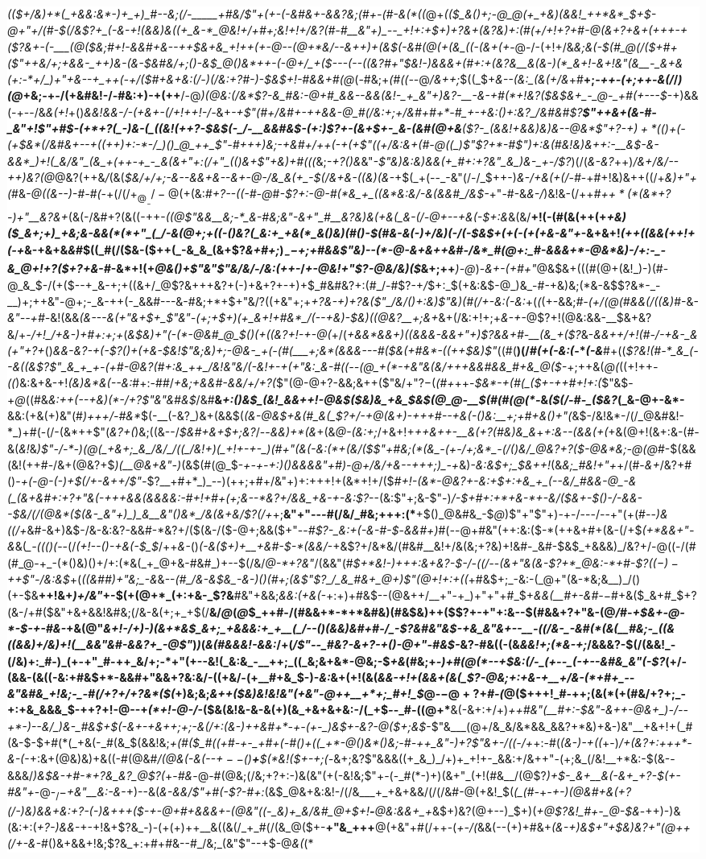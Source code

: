 _(($+/&)+*(_+&&:&*-)+_+)_#--&;(/-_____+#&/$"+(+-(-&#&+-&&?&;(#+-(#-&(*((_@+*_(($_&()+;-@_@(+_+&)(&&!_++*&*_$+$-@+"+/(#-$(/_&$?+_(-&-+!(&&)&((+_&-*_@&!+/+#+;&!+!+/&?(#-#__&"+)_--_+!+:+$+)+?&+_(&?&)+:(#_(+/+!+?+#-@(&+?+&+(+++-_+_($?&+-(-___(@($&;___#+!-&&#_+&_--_++$&+&_+!++(+-@--(@+*&/--&++)+(&$(-&#(@(+(&_((-(&+(+*-@-/-(+!+/&*&;&(-$(#_@(/($+#+($"++&/+;+&&-_++)&-(&-$&#&/+;()_-&$_@()&*++-(-@+/_+($---(--((&?_#+"_$&!-)&&&+(#+:+(&?&__&(&-)(*_&+!-&+!&"(&__-_&+&(+:-*+/_)+"+&--+_++(-+/($_#+&+_&:(/-)(/&:+?_#-*_)-$&$+!-#&&+#(@_(-#&;+_(#((--_@_/&$+$+;_$((_$+*&--(&:_(&(+/&*+#__+;-_++-(+;++_-_&(/_/_)(@_+&;-+-/(+&#&!-/-#&:+)-+(++__/-@_)(@&:(/&*$?-&_#&:-@+#_&&--&&(&!-_+_&"+)&?-__-&-+#(*+!&?($&$&+_-_@-_+#(+---$_-+)&&(-+--/&_&(+!_+()_&&!&&-/-(+&+-(/+!+*+!-/-*_&+*-+$"(#+/&#+-++&&-@_#(/&:+;+/&#+#+*-#_+-+&:()+:&?_/&#&#$?__$"++&+(&-#-_&"+!$"+#_$-(+*+?(_-)&-(_((&!(++?-$&$(-_/-__&&#&$-(+:_)$?+-(&+$+-_&-(&#(@+&__(_$?-_(&&!+&&)&)&--@&*$"+?-$+)+*($()+(-(+$&*(/&#&+--+((++)+:-*-/_)()_@_++_$"-#+++)&;-+&#+/++_(-+(+$"((+/&:&+(#-@((_)$"$?+*-#$"_)+:&(_#&!&)&++:-___&$-&-&&*_)+!(_&/&"_(&_+(++-+_-_&(&+"+:(/+"_(()&+$"_+&)+#(((*&;_-+?()&_&"_-$"&)&:&)&&(+_#+:+?&"_&_)&-_+-/$?_)(/(_&-&?_$+$+)_/___&+/&/--_++)&?(@_@&?(++&_/_(&(_$&/+/+;-&--&&+&--&+-@-/&_&(+_-$(/&+&-((&)(&-_+$(_+(--_-&"(/-/_$++-)_&-/+&(+(/-#_-+#+!&)&++((/+_&)+"+(_#&_-@((&--)-#-#(_-+(/(/+$_@__-/-@(+($&:_#+?--((-#-@_#_-$?+:-@-#(*&_+_((&*&:&/-&(&&#_/&$-_+"-#-&_&-/_)&!&-(/++_#+$+*(*($&*+?-)+"__&?&+_(&(-/&#+?(&((-++-_((@$"&&__&;-*_&-#&;&"-&+"_#__&?&)&(+&(_&-(/-@+--+&(-$+:&_&(&/__+!(-(#(&(++(+*_+&)($_&+;+)_+&;&-&&(*(*+"_(_/-&(@+;+((-()&?(_&:+_+&(*_&()&)(#()-$(#&-&(-)+/&)(-_/(-_$&$+_(+(-(+_(+&_-&"+*-&+&+!_(++((&&(++!+(-+_&-+&+&_&#_$((_#(/($&-($++(_-&_&_(&+$?_&+#+;_)_$_--$+;+#&&$"&)--(*-@-&+&++&#-/&*_#(@+:_#-&&&+*-@&*&)-/+:-_-&_@+!+?($+?+&-#_-&*+!(+_@&$()+$$"&"$"&/&/-/&:($+$+-_/_+-@&!+"$?-@&/&)($_&+;++___)-@_)-_&+-(+#+"_@&$&+(((#(@+(&!_)-)(#-@_&_$-/(+($--+_&-+;+((&+/_@$?&+++&?+(-)+&+?+-+)+$_#&#&?+:(#_/-#$?-+_/_$+:_$(+&:&$-@_)&_-#-+&)&;(*&-&$$?&*-_-__)+;++&"-@+;-_&-++(-_&&#---&-#&;+*+$+"&/$?($(+&"+;+_+?&-+)+?&($"_/&/()+:&)$"&)(#(/+-&:(-&:_+(*(*(+-&&;_#-(+/(@(#&&(/((&)_#-&-*&"--+#-*&!(&&*(_&---&(+"_&+$+_$"&"-(+;+$+)(+_&+!+#&*_/(--+&)-$&)((_@&?____+;&_+*&+(/&:+!+;+_&-+-_@$?+!(@&:&&-__$&+&?&/+*-/+!_/+&-)+#+:+;+*(*&*_$&)+"(-(*-@&#_@_$()(+((&?+!-+-@(_+/(_+&&*&&+)((&&&-&&+"+)$?&&+#-__(&_+($?_&-*&_&++/+!(#-/-_+&-_&(+"+?+*()_&&-&?-+(-$?()+(+&-$&!$"&;&)+;-@&-_+(-(#(___+;&*(&&&---#($&(+#&*-((++$&)$"_((#(__)(/_#(+(-&:(_-*_(-&___#+((_$?&!(#-*_&_(--&((&$?$"_&_+_+-(+#-@&?(#+:&_++_/&!&"&/(-&!+-+(+"&:_&-#((--(@_+(*-+&"&(&/+++&&#&&_#+&_@($-_+;++&(_@(_((+!++_-((_)&:&+&-+!_(&)&*&(--&:_#+:-#_#_/_+&;+&&#-&&/+/+?(_$"(@-@+?-&&;&++($"&/+"$?-$(_(#+_++-*_$&*-+(#(_($_+-++#+!+:(*$"&$-+_@_((#&_&:++(--+&)(*-/+?$"&"&#&$_/&#__&_+:()&$_(&!_&&++!-@&$($&)&_+&_$&$(@_@-__$(#(#(@(*-_&_($(/-#-_($&?_(_&-@+-&*-__&&:(+&(+)&"(#_)+++/-#&*_$(-__(-&?_)&+(&&$(*(&-@&$+&(#_&(_$?+/-+_@(&+)_-+++#--+&(-()&:__+;+#+&()+"(*&$-/&!&*-/(/_@&#&!-*_)+#(-(/-(&*++$"(_&?+(_)&;((&--/_$&#+&+$+;&?_/--_&&)+*(&_+(&_@-(&:+;_/+&+!+*++&++_-__&_(+?(#&)&_&*+_+:&--(&&(+(_+&(@+!(&+:&-(#-&(_&!_&_)$"-/-*-)(@(_+&+;_&_/&/_/((_/&!+)(_+!+-+-_)(#+"(&(-&:(*+(&/($$"+#&;(*(&_-(+-/+;&*_-(/()&/_@&?+?($-@&*&;-@(@_#-$(&&(&!(++#-/&+(@&?+$_)(__@&+&"-)_(&$(#(@_$-*_+-+-_+:_)()_&_&_&&"+#_)-@+/&/+&--+++;_)_-+*&)_-&:&$+;_$&++!_(&*&;_#&!+"+*+/(#-_&+_/&?+#()-_+(-@-(-)+$(/+-&++/$"-_$?__+#+*_)_--)(++;+#+/&"+)+:+++!+(&*+!+/($_#+!-(&*-@&?+-&:+$+:+&_+_(--&/_#&&-@_-&(_(&+&#+:+?+"&(-+++&&(&&&&:-#+!+#+(+;&--*&?+/&&_+&-+-&:$?_--(&:$"+;&-$"-)_/-$+#+:+*+&-*+-&/($&+-$()-/-&&--$&/(/(@&*($(&-_&"+)_)_&__&"()&*_/&(&+&/$?(/+_+;__&"+"--_-_#(/&/_#&;+++:(*__+$()_@&#&_-$_@_)$"+"$"+)-+-/---/--+"(+(#--_)&((/+_&#-&+)&$-/&-&:&?-&&#-*&?+/($(&-/($-@+;&&($+"--_#$?-_&:+(-&-#-$_-_&&#+)_#(*-*-@+#&"(++:&:($-*(++&+#+(&-(/+$_(+*&&+"-&_&(*_-((()(*--(/_(+!--()-+&(-$_$_/++_&-_()_(-&($+)+__+&#-$-*(&&/_-+&$?+/&*&/(#&#__&!+/&(&;+?&)+!&#-_&#-$&$_+&&&)_/&?+/-@((-/(#(#_@-+_-(*()&)()+/+:(*&(_+_@+&-#&#_)+--$(/&/_@-*+?&"_/(&&"(#_$+*&!-)+++:&+&?-$-/-((/-_-_(&+"&(&-$?+*_@&:-*+#-$$?((-)-++$$"-/&:&$_+(*((&#_#_)+"&;_-&*&--*(#_/&-&$&_-&-)()(#+;(&$"$?_/_&_#&+_@+)$"(@+!+:+((*+#&$+;_-&:-(_@+"(&-*&;&__)_/()(+-$&__++!&+_)+/&"_+-$(+(@+*_(+:+&-_$?&__#&"+&&;_&&:(+&(-_+:+)+#&$--(@&++/__+"-+_)+"+"+#_$+_&&(__#+-&#-$-$_#+&($_&+#_$+?(&-/+#($&"+&+&&!&#&;(/&-&(+;+_+$(/__&/_@_(_@_$_++#-/(#&&+*-*+*&#&)(#&$&)++($$?+-+"+:&--$(#&&+?+"&-(@_/_#-_+$&+-@-*-$-+-#&-_+&$(@$"_&+!-/+)-)(&+*&$_&+;_+&&&:+_+__(_/--()(&&)&#+#-/_-$?&#&"&$-+&_&"&+--__-((/&-_-&#(*(&(__#&;-_((&((&&)+/&)+!(__&&"&#-&&?+_-@$"_)_)_(_&(#&&&!-&&:_/+(_/$"--_#&?-&+?-+()-@+"-#&$-_&?-#&((-(&_&&!+;(*&-+;_/&&&?-$(/(&&!_-(/&)+:_#-)_(+-+"_#-++_&/+;-*+"(+--&!(_&:&_-__++;_((_&;&+&*-@&;-$_+&_(#&;+_-)+#(@(*--+$&:(/-_(+--_(-+--&#&_&"(-$?_(+/-(&&-(&((-&:+#&$+*-&&#+"&&+?&:&/-((+&/-(+__#+&_$-)-_&:_&+(+!(&(*&&_-+!+(&&_+(&(_$?-@&;+:+&-+__+/&-(*+#+_--&"&#&_+!&;-_-#(/+?+/+?&*($(*+)&;&;_&++($&)&!&!&"(+&"-@++__+*+;_#+!_$_@-$-@+?+$_#-(_@($+++!_#-++;(&(*(+(#&/+?+;_-+:+&_&&&_$-++?+!-@--+_(*+!-@-/_-($&(&!&-&-&(+)(&_+&+&+&:-/(_+$_-_-_#-((@+*__&(-&+:+/+)_++#&"(__#+:-$&"-&++-@&+_)-/--+*-)--&/_)&-_#&$+$(-&+-+&++;+;-&(/+:(&-)++&#+*-+-(+-_)&$+-&?-@($+;&$_-$"&___(@+/&_&/&*&&_&&?+*&)+&-)&"__+&+!+(_#(&-$-$+#(*(_+&(-_#(&_$(&&!&;_+(#($_#((+#-+-_+#+(-#()+((_+*-@()&*()&;-#-++_&"-)+?$"&+-/((-/+_+:-#(_(&-)-+((_+-)_/+(&?+:+++*-&-(_-+:&+(@&)&)+&((-#(@&#_/(@&(-&(--$+--$()__+__$(*&!($+-+;(-_&+;&?$"&&&((+_&_)_/+)+_+!+-_&&:+/&++"-(+;&_(/&!__+*&:-$(&--&&&/_)&$&-+#-*+?&_&?_@$?(_+-_#&_-@-#(@&;(/&;+?+:-)&(&"(+(-&!&;$"+-(-_#(*-)+)(&+"_(+!(#&__/(@$?_)+$-_&+__&(-&+_+?-$(+-#&"+_-@-$_/-$_+&"__&:-&_-+)--&(_&-&&/$"+#(-$?-#+:_(&$_@&+&:&!-/(/&___+_+&+&&/(/(/&#-@(+&!_$(*(_(#-*+*-+-)(@&#_+&(+?(/-)&)&_&+&:+?-(-)&+++($-+-@+#+&&&+-(@&"((-_&)+_&/&#_@+$+!__-__@&:&&+_+*&$+)&?(@+--)_$+)(*+*_@$?&!_#+-_@-$&_-++)-)&$($&:+:(_+?-)&&-_+-+!&+$?&_-)-(+(+)++__&((&(/_+_#(/(&_@($+-__+"&_+++__@(+&"+#(/++-(_+-/(_&&(--(+)+#&+_(&-+)&$+"+$&)&?+"(@++(/+-&-_#()&+&&+!&;$?&_+:+#+#&--#_/&;_(&"$"--+$-@_&(_(*